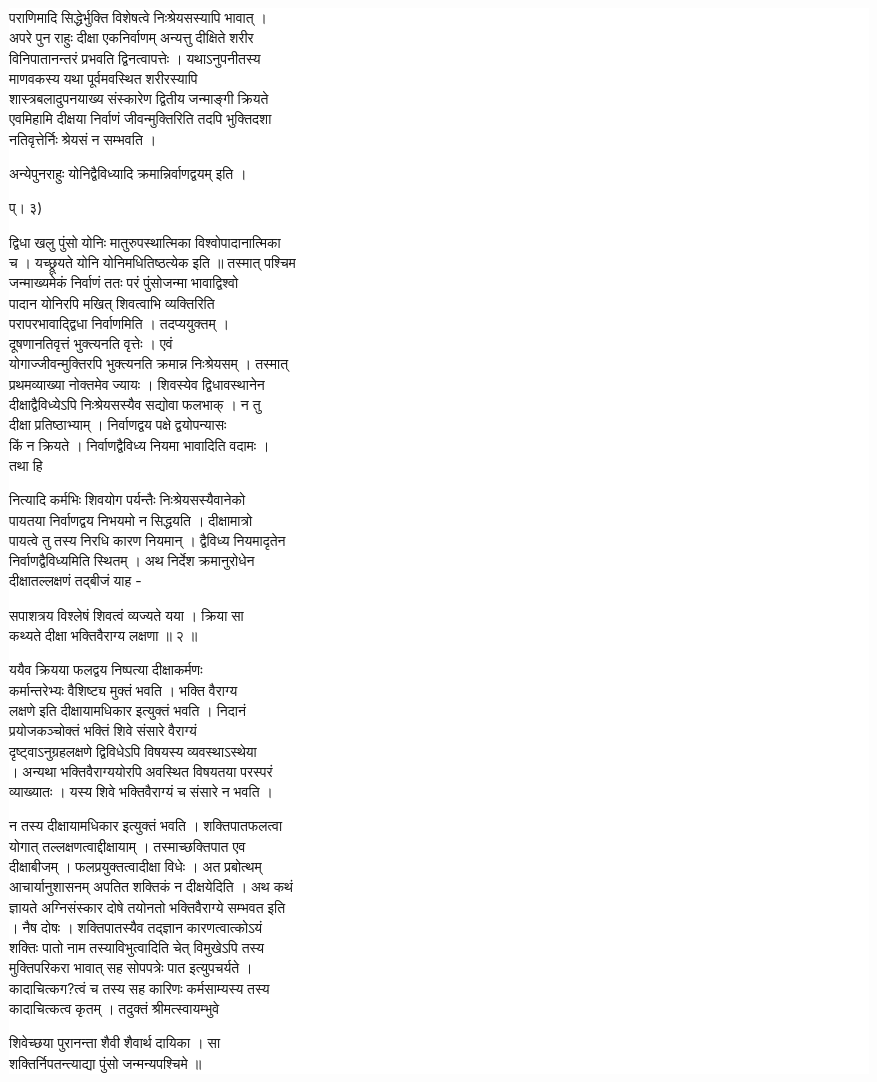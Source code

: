 पराणिमादि सिद्धेर्भुक्ति विशेषत्वे निःश्रेयसस्यापि भावात् ।   
अपरे पुन राहुः दीक्षा एकनिर्वाणम् अन्यत्तु दीक्षिते शरीर   
विनिपातानन्तरं प्रभवति द्विनत्वापत्तेः । यथाऽनुपनीतस्य   
माणवकस्य यथा पूर्वमवस्थित शरीरस्यापि   
शास्त्रबलादुपनयाख्य संस्कारेण द्वितीय जन्माङ्गी क्रियते   
एवमिहामि दीक्षया निर्वाणं जीवन्मुक्तिरिति तदपि भुक्तिदशा   
नतिवृत्तेर्निः श्रेयसं न सम्भवति ।   
  
अन्येपुनराहुः योनिद्वैविध्यादि क्रमान्निर्वाणद्वयम् इति ।   
  
प्। ३)   
  
द्विधा खलु पुंसो योनिः मातुरुपस्थात्मिका विश्वोपादानात्मिका   
च । यच्छ्रूयते योनि योनिमधितिष्ठत्येक इति ॥ तस्मात् पश्चिम   
जन्माख्यमेकं निर्वाणं ततः परं पुंसोजन्मा भावाद्विश्वो   
पादान योनिरपि मखित् शिवत्वाभि व्यक्तिरिति   
परापरभावाद्द्विधा निर्वाणमिति । तदप्ययुक्तम् ।   
दूषणानतिवृत्तं भुक्त्यनति वृत्तेः । एवं   
योगाज्जीवन्मुक्तिरपि भुक्त्यनति क्रमान्न निःश्रेयसम् । तस्मात्   
प्रथमव्याख्या नोक्तमेव ज्यायः । शिवस्येव द्विधावस्थानेन   
दीक्षाद्वैविध्येऽपि निःश्रेयसस्यैव सद्योवा फलभाक् । न तु   
दीक्षा प्रतिष्ठाभ्याम् । निर्वाणद्वय पक्षे द्वयोपन्यासः   
किं न क्रियते । निर्वाणद्वैविध्य नियमा भावादिति वदामः ।   
तथा हि   
  
नित्यादि कर्मभिः शिवयोग पर्यन्तैः निःश्रेयसस्यैवानेको   
पायतया निर्वाणद्वय निभयमो न सिद्धयति । दीक्षामात्रो   
पायत्वे तु तस्य निरधि कारण नियमान् । द्वैविध्य नियमादृतेन   
निर्वाणद्वैविध्यमिति स्थितम् । अथ निर्देश क्रमानुरोधेन   
दीक्षातल्लक्षणं तद्बीजं याह -   
  
सपाशत्रय विश्लेषं शिवत्वं व्यज्यते यया । क्रिया सा   
कथ्यते दीक्षा भक्तिवैराग्य लक्षणा ॥ २ ॥   
  
ययैव क्रियया फलद्वय निष्पत्या दीक्षाकर्मणः   
कर्मान्तरेभ्यः वैशिष्ट्य मुक्तं भवति । भक्ति वैराग्य   
लक्षणे इति दीक्षायामधिकार इत्युक्तं भवति । निदानं   
प्रयोजकञ्चोक्तं भक्तिं शिवे संसारे वैराग्यं   
दृष्ट्वाऽनुग्रहलक्षणे द्विविधेऽपि विषयस्य व्यवस्थाऽस्थेया   
। अन्यथा भक्तिवैराग्ययोरपि अवस्थित विषयतया परस्परं   
व्याख्यातः । यस्य शिवे भक्तिवैराग्यं च संसारे न भवति ।   
  
न तस्य दीक्षायामधिकार इत्युक्तं भवति । शक्तिपातफलत्वा   
योगात् तल्लक्षणत्वाद्दीक्षायाम् । तस्माच्छक्तिपात एव   
दीक्षाबीजम् । फलप्रयुक्तत्वादीक्षा विधेः । अत प्रबोत्थम्   
आचार्यानुशासनम् अपतित शक्तिकं न दीक्षयेदिति । अथ कथं   
ज्ञायते अग्निसंस्कार दोषे तयोनतो भक्तिवैराग्ये सम्भवत इति   
। नैष दोषः । शक्तिपातस्यैव तद्ज्ञान कारणत्वात्कोऽयं   
शक्तिः पातो नाम तस्याविभुत्वादिति चेत् विमुखेऽपि तस्य   
मुक्तिपरिकरा भावात् सह सोपपत्रेः पात इत्युपचर्यते ।   
कादाचित्कग?त्वं च तस्य सह कारिणः कर्मसाम्यस्य तस्य   
कादाचित्कत्व कृतम् । तदुक्तं श्रीमत्स्वायम्भुवे   
  
शिवेच्छया पुरानन्ता शैवी शैवार्थ दायिका । सा   
शक्तिर्निपतन्त्याद्या पुंसो जन्मन्यपश्चिमे ॥   
  